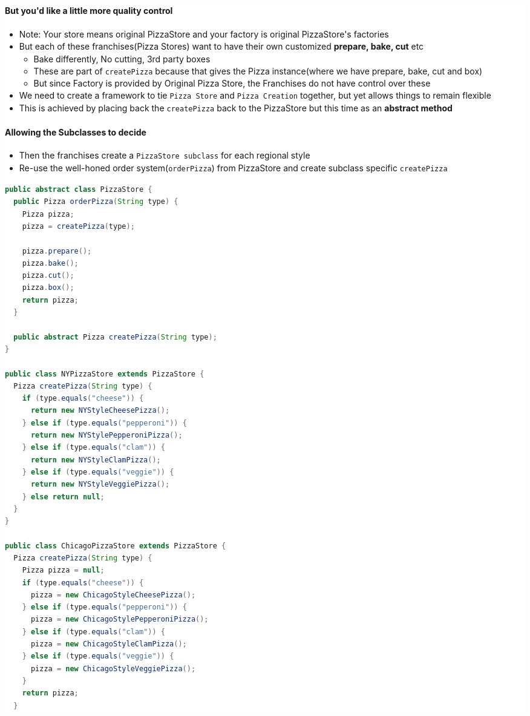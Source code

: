 
#### But you'd like a little more quality control

* Note: Your store means original PizzaStore and your factory is original PizzaStore's factories
* But each of these franchises(Pizza Stores) want to have their own customized **prepare, bake, cut** etc
  * Bake differently, No cutting, 3rd party boxes
  * These are part of `createPizza` because that gives the Pizza instance(where we have prepare, bake, cut and box)
  * But since Factory is provided by Original Pizza Store, the Franchises do not have control over these
* We need to create a framework to tie `Pizza Store` and `Pizza Creation` together, but yet allows things to remain flexible
* This is achieved by placing back the `createPizza` back to the PizzaStore but this time as an **abstract method**

#### Allowing the Subclasses to decide

* Then the franchises create a `PizzaStore subclass` for each regional style
* Re-use the well-honed order system(`orderPizza`) from PizzaStore and create subclass specific `createPizza`
```java
public abstract class PizzaStore {
  public Pizza orderPizza(String type) {
    Pizza pizza;
    pizza = createPizza(type);

    pizza.prepare();
    pizza.bake();
    pizza.cut();
    pizza.box();
    return pizza;
  }

  public abstract Pizza createPizza(String type);
}

public class NYPizzaStore extends PizzaStore {
  Pizza createPizza(String type) {
    if (type.equals("cheese")) {
      return new NYStyleCheesePizza();
    } else if (type.equals("pepperoni")) {
      return new NYStylePepperoniPizza();
    } else if (type.equals("clam")) {
      return new NYStyleClamPizza();
    } else if (type.equals("veggie")) {
      return new NYStyleVeggiePizza();
    } else return null;
  }
}

public class ChicagoPizzaStore extends PizzaStore {
  Pizza createPizza(String type) {
    Pizza pizza = null;
    if (type.equals("cheese")) {
      pizza = new ChicagoStyleCheesePizza();
    } else if (type.equals("pepperoni")) {
      pizza = new ChicagoStylePepperoniPizza();
    } else if (type.equals("clam")) {
      pizza = new ChicagoStyleClamPizza();
    } else if (type.equals("veggie")) {
      pizza = new ChicagoStyleVeggiePizza();
    }
    return pizza;
  }
```